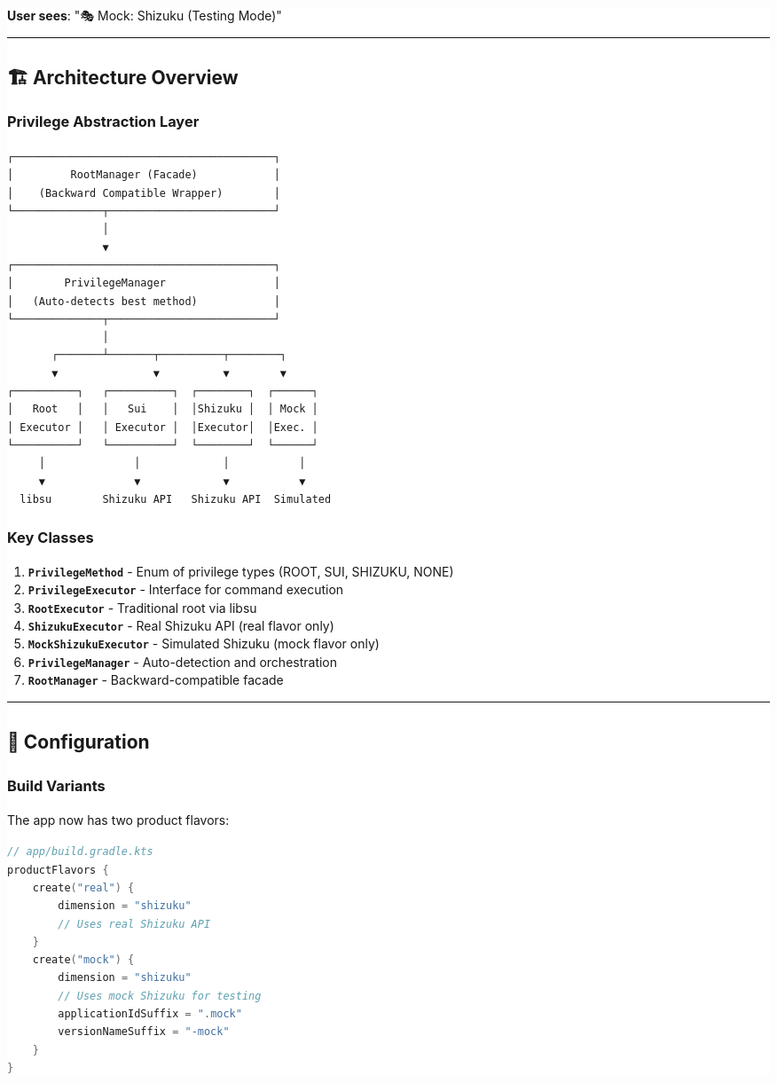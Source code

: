 **User sees**: "🎭 Mock: Shizuku (Testing Mode)"

---

## 🏗️ Architecture Overview

### Privilege Abstraction Layer

```
┌─────────────────────────────────────────┐
│         RootManager (Facade)            │
│    (Backward Compatible Wrapper)        │
└──────────────┬──────────────────────────┘
               │
               ▼
┌─────────────────────────────────────────┐
│        PrivilegeManager                 │
│   (Auto-detects best method)            │
└──────────────┬──────────────────────────┘
               │
       ┌───────┴───────┬──────────┬────────┐
       ▼               ▼          ▼        ▼
┌──────────┐   ┌──────────┐  ┌────────┐  ┌──────┐
│   Root   │   │   Sui    │  │Shizuku │  │ Mock │
│ Executor │   │ Executor │  │Executor│  │Exec. │
└──────────┘   └──────────┘  └────────┘  └──────┘
     │              │             │           │
     ▼              ▼             ▼           ▼
  libsu        Shizuku API   Shizuku API  Simulated
```

### Key Classes

1. **`PrivilegeMethod`** - Enum of privilege types (ROOT, SUI, SHIZUKU, NONE)
2. **`PrivilegeExecutor`** - Interface for command execution
3. **`RootExecutor`** - Traditional root via libsu
4. **`ShizukuExecutor`** - Real Shizuku API (real flavor only)
5. **`MockShizukuExecutor`** - Simulated Shizuku (mock flavor only)
6. **`PrivilegeManager`** - Auto-detection and orchestration
7. **`RootManager`** - Backward-compatible facade

---

## 🔧 Configuration

### Build Variants

The app now has two product flavors:

```kotlin
// app/build.gradle.kts
productFlavors {
    create("real") {
        dimension = "shizuku"
        // Uses real Shizuku API
    }
    create("mock") {
        dimension = "shizuku"
        // Uses mock Shizuku for testing
        applicationIdSuffix = ".mock"
        versionNameSuffix = "-mock"
    }
}
```
